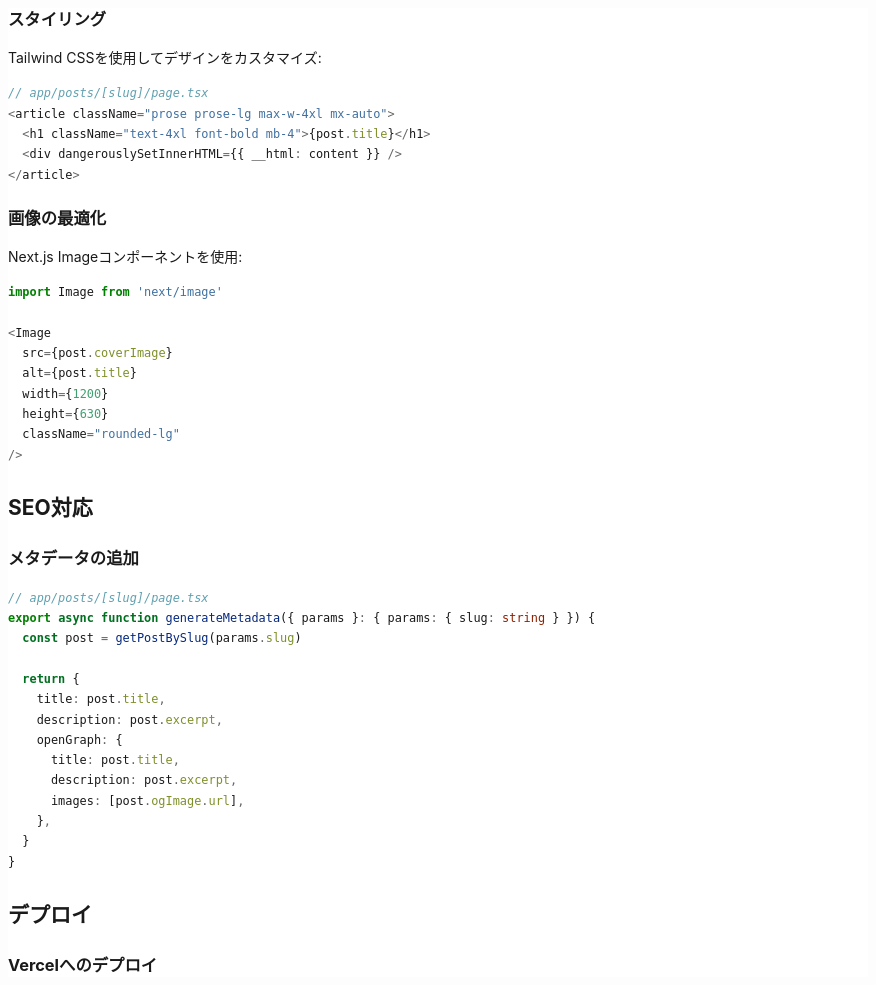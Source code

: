 ### スタイリング

Tailwind CSSを使用してデザインをカスタマイズ:

```typescript
// app/posts/[slug]/page.tsx
<article className="prose prose-lg max-w-4xl mx-auto">
  <h1 className="text-4xl font-bold mb-4">{post.title}</h1>
  <div dangerouslySetInnerHTML={{ __html: content }} />
</article>
```

### 画像の最適化

Next.js Imageコンポーネントを使用:

```typescript
import Image from 'next/image'

<Image
  src={post.coverImage}
  alt={post.title}
  width={1200}
  height={630}
  className="rounded-lg"
/>
```

## SEO対応

### メタデータの追加

```typescript
// app/posts/[slug]/page.tsx
export async function generateMetadata({ params }: { params: { slug: string } }) {
  const post = getPostBySlug(params.slug)

  return {
    title: post.title,
    description: post.excerpt,
    openGraph: {
      title: post.title,
      description: post.excerpt,
      images: [post.ogImage.url],
    },
  }
}
```

## デプロイ

### Vercelへのデプロイ

